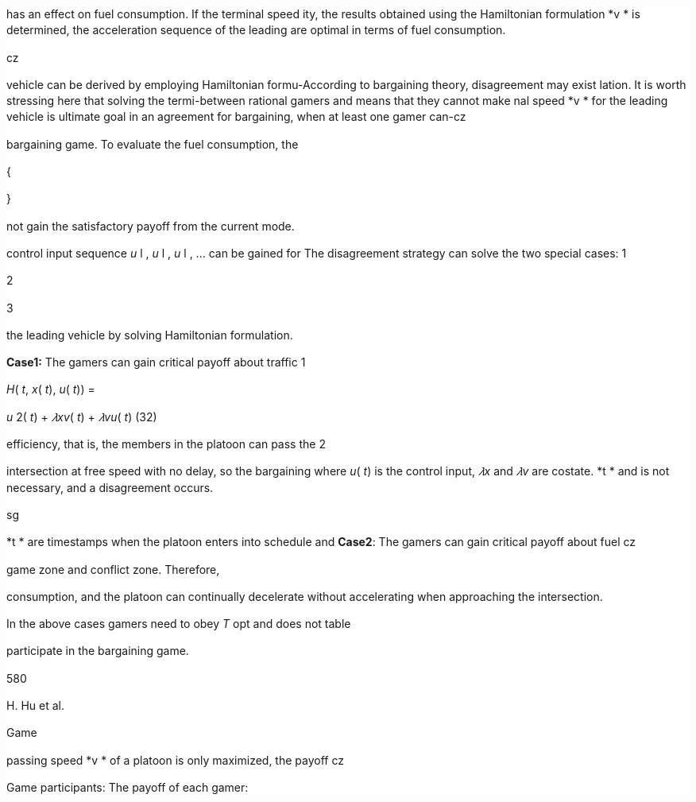 has an effect on fuel consumption. If the terminal speed ity, the results obtained using the Hamiltonian formulation *v * is determined, the acceleration sequence of the leading are optimal in terms of fuel consumption. 

cz

vehicle can be derived by employing Hamiltonian formu-According to bargaining theory, disagreement may exist lation. It is worth stressing here that solving the termi-between rational gamers and means that they cannot make nal speed *v * for the leading vehicle is ultimate goal in an agreement for bargaining, when at least one gamer can-cz

bargaining game. To evaluate the fuel consumption, the 

\{

\}

not gain the satisfactory payoff from the current mode. 

control input sequence *u* l , *u* l , *u* l , ... can be gained for The disagreement strategy can solve the two special cases: 1

2

3

the leading vehicle by solving Hamiltonian formulation. 

**Case1:** The gamers can gain critical payoff about traffic 1

*H*\( *t*, *x*\( *t*\), *u*\( *t*\)\) =

*u* 2\( *t*\) \+ *𝜆xv*\( *t*\) \+ *𝜆vu*\( *t*\) \(32\)

efficiency, that is, the members in the platoon can pass the 2

intersection at free speed with no delay, so the bargaining where *u*\( *t*\) is the control input, *𝜆x* and *𝜆v* are costate. *t * and is not necessary, and a disagreement occurs. 

sg

*t * are timestamps when the platoon enters into schedule and **Case2**: The gamers can gain critical payoff about fuel cz

game zone and conflict zone. Therefore, 

consumption, and the platoon can continually decelerate without accelerating when approaching the intersection. 

In the above cases gamers need to obey *T* opt and does not table

participate in the bargaining game. 

580



H. Hu et al. 

Game

passing speed *v * of a platoon is only maximized, the payoff cz

Game participants: The payoff of each gamer:
